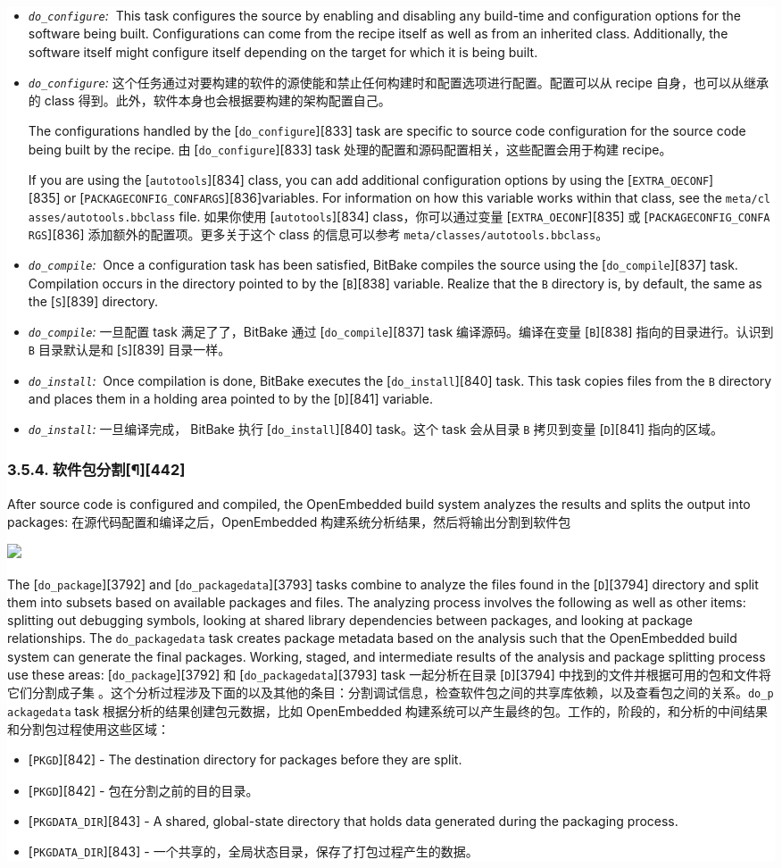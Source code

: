*   _`do_configure`:_  This task configures the source by enabling and disabling any build-time and configuration options for the software being built. Configurations can come from the recipe itself as well as from an inherited class. Additionally, the software itself might configure itself depending on the target for which it is being built.
*   _`do_configure`:_  这个任务通过对要构建的软件的源使能和禁止任何构建时和配置选项进行配置。配置可以从 recipe 自身，也可以从继承的 class 得到。此外，软件本身也会根据要构建的架构配置自己。

    The configurations handled by the [`do_configure`][833] task are specific to source code configuration for the source code being built by the recipe.
    由 [`do_configure`][833] task 处理的配置和源码配置相关，这些配置会用于构建 recipe。

    If you are using the [`autotools`][834] class, you can add additional configuration options by using the [`EXTRA_OECONF`][835] or [`PACKAGECONFIG_CONFARGS`][836]variables. For information on how this variable works within that class, see the `meta/classes/autotools.bbclass` file.
    如果你使用 [`autotools`][834] class，你可以通过变量 [`EXTRA_OECONF`][835] 或 [`PACKAGECONFIG_CONFARGS`][836] 添加额外的配置项。更多关于这个 class 的信息可以参考 `meta/classes/autotools.bbclass`。

*   _`do_compile`:_  Once a configuration task has been satisfied, BitBake compiles the source using the [`do_compile`][837] task. Compilation occurs in the directory pointed to by the [`B`][838] variable. Realize that the `B` directory is, by default, the same as the [`S`][839] directory.
*   _`do_compile`:_ 一旦配置 task 满足了了，BitBake 通过 [`do_compile`][837] task 编译源码。编译在变量 [`B`][838] 指向的目录进行。认识到 `B` 目录默认是和 [`S`][839] 目录一样。

*   _`do_install`:_  Once compilation is done, BitBake executes the [`do_install`][840] task. This task copies files from the `B` directory and places them in a holding area pointed to by the [`D`][841] variable.
*   _`do_install`:_ 一旦编译完成， BitBake 执行 [`do_install`][840] task。这个 task 会从目录 `B` 拷贝到变量 [`D`][841] 指向的区域。

### 3.5.4. 软件包分割[¶][442]

After source code is configured and compiled, the OpenEmbedded build system analyzes the results and splits the output into packages:
在源代码配置和编译之后，OpenEmbedded 构建系统分析结果，然后将输出分割到软件包

![](https://www.yoctoproject.org/docs/current/ref-manual/figures/analysis-for-package-splitting.png)

The [`do_package`][3792] and [`do_packagedata`][3793] tasks combine to analyze the files found in the [`D`][3794] directory and split them into subsets based on available packages and files. The analyzing process involves the following as well as other items: splitting out debugging symbols, looking at shared library dependencies between packages, and looking at package relationships. The `do_packagedata` task creates package metadata based on the analysis such that the OpenEmbedded build system can generate the final packages. Working, staged, and intermediate results of the analysis and package splitting process use these areas:
[`do_package`][3792] 和 [`do_packagedata`][3793] task 一起分析在目录 [`D`][3794] 中找到的文件并根据可用的包和文件将它们分割成子集 。这个分析过程涉及下面的以及其他的条目：分割调试信息，检查软件包之间的共享库依赖，以及查看包之间的关系。`do_packagedata` task 根据分析的结果创建包元数据，比如 OpenEmbedded 构建系统可以产生最终的包。工作的，阶段的，和分析的中间结果和分割包过程使用这些区域：

*   [`PKGD`][842] - The destination directory for packages before they are split.
*   [`PKGD`][842] - 包在分割之前的目的目录。

*   [`PKGDATA_DIR`][843] - A shared, global-state directory that holds data generated during the packaging process.
*   [`PKGDATA_DIR`][843] - 一个共享的，全局状态目录，保存了打包过程产生的数据。
